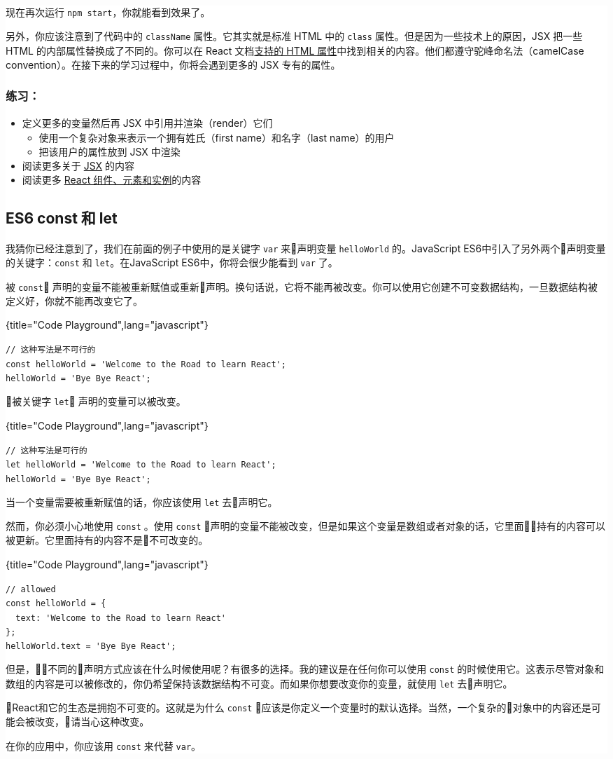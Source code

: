 现在再次运行 `npm start`，你就能看到效果了。

另外，你应该注意到了代码中的 `className` 属性。它其实就是标准 HTML 中的 `class` 属性。但是因为一些技术上的原因，JSX 把一些 HTML 的内部属性替换成了不同的。你可以在 React 文档[支持的 HTML 属性](https://facebook.github.io/react/docs/dom-elements.html)中找到相关的内容。他们都遵守驼峰命名法（camelCase convention）。在接下来的学习过程中，你将会遇到更多的 JSX 专有的属性。

### 练习：

* 定义更多的变量然后再 JSX 中引用并渲染（render）它们
  * 使用一个复杂对象来表示一个拥有姓氏（first name）和名字（last name）的用户
  * 把该用户的属性放到 JSX 中渲染
* 阅读更多关于 [JSX](https://facebook.github.io/react/docs/introducing-jsx.html) 的内容
* 阅读更多 [React 组件、元素和实例](https://facebook.github.io/react/blog/2015/12/18/react-components-elements-and-instances.html)的内容

## ES6 const 和 let

我猜你已经注意到了，我们在前面的例子中使用的是关键字 `var` 来声明变量 `helloWorld` 的。JavaScript ES6中引入了另外两个声明变量的关键字：`const` 和 `let`。在JavaScript ES6中，你将会很少能看到 `var` 了。

被 `const` 声明的变量不能被重新赋值或重新声明。换句话说，它将不能再被改变。你可以使用它创建不可变数据结构，一旦数据结构被定义好，你就不能再改变它了。

{title="Code Playground",lang="javascript"}
~~~~~~~~
// 这种写法是不可行的
const helloWorld = 'Welcome to the Road to learn React';
helloWorld = 'Bye Bye React';
~~~~~~~~

被关键字 `let` 声明的变量可以被改变。

{title="Code Playground",lang="javascript"}
~~~~~~~~
// 这种写法是可行的
let helloWorld = 'Welcome to the Road to learn React';
helloWorld = 'Bye Bye React';
~~~~~~~~

当一个变量需要被重新赋值的话，你应该使用 `let` 去声明它。

然而，你必须小心地使用 `const` 。使用 `const` 声明的变量不能被改变，但是如果这个变量是数组或者对象的话，它里面持有的内容可以被更新。它里面持有的内容不是不可改变的。

{title="Code Playground",lang="javascript"}
~~~~~~~~
// allowed
const helloWorld = {
  text: 'Welcome to the Road to learn React'
};
helloWorld.text = 'Bye Bye React';
~~~~~~~~

但是，不同的声明方式应该在什么时候使用呢？有很多的选择。我的建议是在任何你可以使用 `const` 的时候使用它。这表示尽管对象和数组的内容是可以被修改的，你仍希望保持该数据结构不可变。而如果你想要改变你的变量，就使用 `let` 去声明它。

React和它的生态是拥抱不可变的。这就是为什么 `const` 应该是你定义一个变量时的默认选择。当然，一个复杂的对象中的内容还是可能会被改变，请当心这种改变。

在你的应用中，你应该用 `const` 来代替 `var`。
